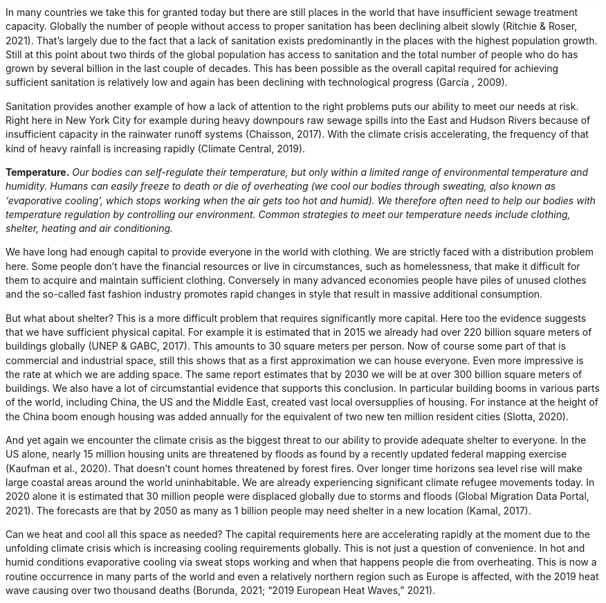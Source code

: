 In many countries we take this for granted today but there are still places in the world that have insufficient sewage treatment capacity. Globally the number of people without access to proper sanitation has been declining albeit slowly (Ritchie & Roser, 2021). That’s largely due to the fact that a lack of sanitation exists predominantly in the places with the highest population growth. Still at this point about two thirds of the global population has access to sanitation and the total number of people who do has grown by several billion in the last couple of decades. This has been possible as the overall capital required for achieving sufficient sanitation is relatively low and again has been declining with technological progress (García , 2009).
 
Sanitation provides another example of how a lack of attention to the right problems puts our ability to meet our needs at risk. Right here in New York City for example during heavy downpours raw sewage spills into the East and Hudson Rivers because of insufficient capacity in the rainwater runoff systems (Chaisson, 2017). With the climate crisis accelerating, the frequency of that kind of heavy rainfall is increasing rapidly (Climate Central, 2019).
 

**Temperature.** *Our bodies can self-regulate their temperature, but only within a limited range of environmental temperature and humidity. Humans can easily freeze to death or die of overheating (we cool our bodies through sweating, also known as ‘evaporative cooling’, which stops working when the air gets too hot and humid). We therefore often need to help our bodies with temperature regulation by controlling our environment. Common strategies to meet our temperature needs include clothing, shelter, heating and air conditioning.*

We have long had enough capital to provide everyone in the world with clothing. We are strictly faced with a distribution problem here. Some people don’t have the financial resources or live in circumstances, such as homelessness, that make it difficult for them to acquire and maintain sufficient clothing. Conversely in many advanced economies people have piles of unused clothes and the so-called fast fashion industry promotes rapid changes in style that result in massive additional consumption. 

But what about shelter? This is a more difficult problem that requires significantly more capital. Here too the evidence suggests that we have sufficient physical capital. For example it is estimated that in 2015 we already had over 220 billion square meters of buildings globally (UNEP & GABC, 2017). This amounts to 30 square meters per person. Now of course some part of that is commercial and industrial space, still this shows that as a first approximation we can house everyone. Even more impressive is the rate at which we are adding space. The same report estimates that by 2030 we will be at over 300 billion square meters of buildings. We also have a lot of circumstantial evidence that supports this conclusion. In particular building booms in various parts of the world, including China, the US and the Middle East, created vast local oversupplies of housing. For instance at the height of the China boom enough housing was added annually for the equivalent of two new ten million resident cities (Slotta, 2020).

And yet again we encounter the climate crisis as the biggest threat to our ability to provide adequate shelter to everyone. In the US alone, nearly 15 million housing units are threatened by floods as found by a recently updated federal mapping exercise (Kaufman et al., 2020). That doesn’t count homes threatened by forest fires. Over longer time horizons sea level rise will make large coastal areas around the world uninhabitable. We are already experiencing significant climate refugee movements today. In 2020 alone it is estimated that 30 million people were displaced globally due to storms and floods (Global Migration Data Portal, 2021). The forecasts are that by 2050 as many as 1 billion people may need shelter in a new location (Kamal, 2017).

Can we heat and cool all this space as needed? The capital requirements here are accelerating rapidly at the moment due to the unfolding climate crisis which is increasing cooling requirements globally. This is not just a question of convenience. In hot and humid conditions evaporative cooling via sweat stops working and when that happens people die from overheating. This is now a routine occurrence in many parts of the world and even a relatively northern region such as Europe is affected, with the 2019 heat wave causing over two thousand deaths (Borunda, 2021; “2019 European Heat Waves,” 2021). 
